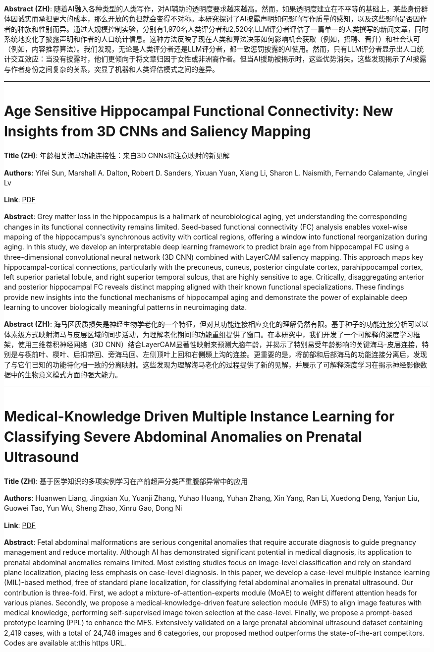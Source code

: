 **Abstract (ZH)**: 随着AI融入各种类型的人类写作，对AI辅助的透明度要求越来越高。然而，如果透明度建立在不平等的基础上，某些身份群体因诚实而承担更大的成本，那么开放的负担就会变得不对称。本研究探讨了AI披露声明如何影响写作质量的感知，以及这些影响是否因作者的种族和性别而异。通过大规模控制实验，分别有1,970名人类评分者和2,520名LLM评分者评估了一篇单一的人类撰写的新闻文章，同时系统地变化了披露声明和作者的人口统计信息。这种方法反映了现在人类和算法决策如何影响机会获取（例如，招聘、晋升）和社会认可（例如，内容推荐算法）。我们发现，无论是人类评分者还是LLM评分者，都一致惩罚披露的AI使用。然而，只有LLM评分者显示出人口统计交互效应：当没有披露时，他们更倾向于将文章归因于女性或非洲裔作者。但当AI援助被揭示时，这些优势消失。这些发现揭示了AI披露与作者身份之间复杂的关系，突显了机器和人类评估模式之间的差异。 

---
# Age Sensitive Hippocampal Functional Connectivity: New Insights from 3D CNNs and Saliency Mapping 

**Title (ZH)**: 年龄相关海马功能连接性：来自3D CNNs和注意映射的新见解 

**Authors**: Yifei Sun, Marshall A. Dalton, Robert D. Sanders, Yixuan Yuan, Xiang Li, Sharon L. Naismith, Fernando Calamante, Jinglei Lv  

**Link**: [PDF](https://arxiv.org/pdf/2507.01411)  

**Abstract**: Grey matter loss in the hippocampus is a hallmark of neurobiological aging, yet understanding the corresponding changes in its functional connectivity remains limited. Seed-based functional connectivity (FC) analysis enables voxel-wise mapping of the hippocampus's synchronous activity with cortical regions, offering a window into functional reorganization during aging. In this study, we develop an interpretable deep learning framework to predict brain age from hippocampal FC using a three-dimensional convolutional neural network (3D CNN) combined with LayerCAM saliency mapping. This approach maps key hippocampal-cortical connections, particularly with the precuneus, cuneus, posterior cingulate cortex, parahippocampal cortex, left superior parietal lobule, and right superior temporal sulcus, that are highly sensitive to age. Critically, disaggregating anterior and posterior hippocampal FC reveals distinct mapping aligned with their known functional specializations. These findings provide new insights into the functional mechanisms of hippocampal aging and demonstrate the power of explainable deep learning to uncover biologically meaningful patterns in neuroimaging data. 

**Abstract (ZH)**: 海马区灰质损失是神经生物学老化的一个特征，但对其功能连接相应变化的理解仍然有限。基于种子的功能连接分析可以以体素级方式映射海马与皮层区域的同步活动，为理解老化期间的功能重组提供了窗口。在本研究中，我们开发了一个可解释的深度学习框架，使用三维卷积神经网络（3D CNN）结合LayerCAM显著性映射来预测大脑年龄，并揭示了特别易受年龄影响的关键海马-皮层连接，特别是与楔前叶、楔叶、后扣带回、旁海马回、左侧顶叶上回和右侧颞上沟的连接。更重要的是，将前部和后部海马的功能连接分离后，发现了与它们已知的功能特化相一致的分离映射。这些发现为理解海马老化的过程提供了新的见解，并展示了可解释深度学习在揭示神经影像数据中的生物意义模式方面的强大能力。 

---
# Medical-Knowledge Driven Multiple Instance Learning for Classifying Severe Abdominal Anomalies on Prenatal Ultrasound 

**Title (ZH)**: 基于医学知识的多项实例学习在产前超声分类严重腹部异常中的应用 

**Authors**: Huanwen Liang, Jingxian Xu, Yuanji Zhang, Yuhao Huang, Yuhan Zhang, Xin Yang, Ran Li, Xuedong Deng, Yanjun Liu, Guowei Tao, Yun Wu, Sheng Zhao, Xinru Gao, Dong Ni  

**Link**: [PDF](https://arxiv.org/pdf/2507.01401)  

**Abstract**: Fetal abdominal malformations are serious congenital anomalies that require accurate diagnosis to guide pregnancy management and reduce mortality. Although AI has demonstrated significant potential in medical diagnosis, its application to prenatal abdominal anomalies remains limited. Most existing studies focus on image-level classification and rely on standard plane localization, placing less emphasis on case-level diagnosis. In this paper, we develop a case-level multiple instance learning (MIL)-based method, free of standard plane localization, for classifying fetal abdominal anomalies in prenatal ultrasound. Our contribution is three-fold. First, we adopt a mixture-of-attention-experts module (MoAE) to weight different attention heads for various planes. Secondly, we propose a medical-knowledge-driven feature selection module (MFS) to align image features with medical knowledge, performing self-supervised image token selection at the case-level. Finally, we propose a prompt-based prototype learning (PPL) to enhance the MFS. Extensively validated on a large prenatal abdominal ultrasound dataset containing 2,419 cases, with a total of 24,748 images and 6 categories, our proposed method outperforms the state-of-the-art competitors. Codes are available at:this https URL. 
